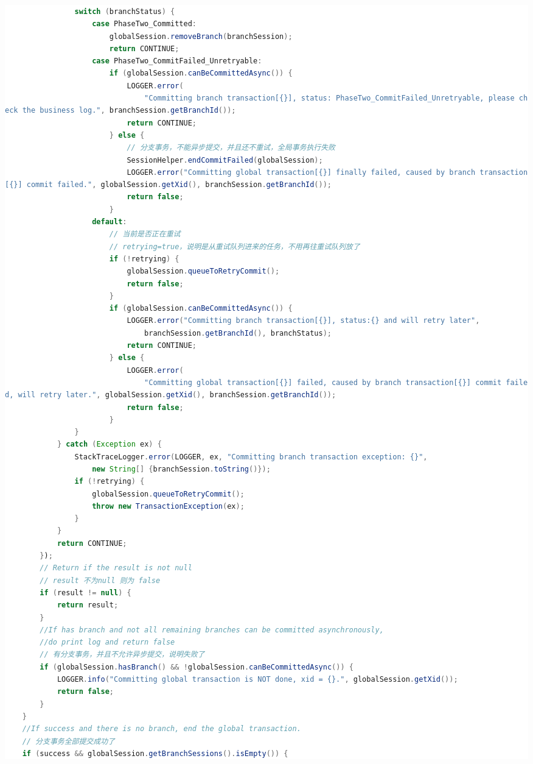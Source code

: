 ```java
                switch (branchStatus) {
                    case PhaseTwo_Committed:
                        globalSession.removeBranch(branchSession);
                        return CONTINUE;
                    case PhaseTwo_CommitFailed_Unretryable:
                        if (globalSession.canBeCommittedAsync()) {
                            LOGGER.error(
                                "Committing branch transaction[{}], status: PhaseTwo_CommitFailed_Unretryable, please check the business log.", branchSession.getBranchId());
                            return CONTINUE;
                        } else {
                            // 分支事务，不能异步提交，并且还不重试，全局事务执行失败
                            SessionHelper.endCommitFailed(globalSession);
                            LOGGER.error("Committing global transaction[{}] finally failed, caused by branch transaction[{}] commit failed.", globalSession.getXid(), branchSession.getBranchId());
                            return false;
                        }
                    default:
                        // 当前是否正在重试
                        // retrying=true，说明是从重试队列进来的任务，不用再往重试队列放了
                        if (!retrying) {
                            globalSession.queueToRetryCommit();
                            return false;
                        }
                        if (globalSession.canBeCommittedAsync()) {
                            LOGGER.error("Committing branch transaction[{}], status:{} and will retry later",
                                branchSession.getBranchId(), branchStatus);
                            return CONTINUE;
                        } else {
                            LOGGER.error(
                                "Committing global transaction[{}] failed, caused by branch transaction[{}] commit failed, will retry later.", globalSession.getXid(), branchSession.getBranchId());
                            return false;
                        }
                }
            } catch (Exception ex) {
                StackTraceLogger.error(LOGGER, ex, "Committing branch transaction exception: {}",
                    new String[] {branchSession.toString()});
                if (!retrying) {
                    globalSession.queueToRetryCommit();
                    throw new TransactionException(ex);
                }
            }
            return CONTINUE;
        });
        // Return if the result is not null
        // result 不为null 则为 false
        if (result != null) {
            return result;
        }
        //If has branch and not all remaining branches can be committed asynchronously,
        //do print log and return false
        // 有分支事务，并且不允许异步提交，说明失败了
        if (globalSession.hasBranch() && !globalSession.canBeCommittedAsync()) {
            LOGGER.info("Committing global transaction is NOT done, xid = {}.", globalSession.getXid());
            return false;
        }
    }
    //If success and there is no branch, end the global transaction.
    // 分支事务全部提交成功了
    if (success && globalSession.getBranchSessions().isEmpty()) {
```